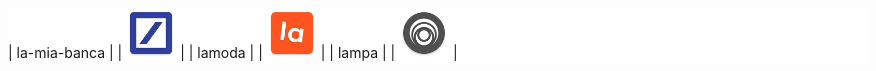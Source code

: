| la-mia-banca |  |  <img src="../icons/la-mia-banca.svg" alt="la-mia-banca" width="50"> |
| lamoda |  |  <img src="../icons/lamoda.svg" alt="lamoda" width="50"> |
| lampa |  |  <img src="../icons/lampa.svg" alt="lampa" width="50"> |